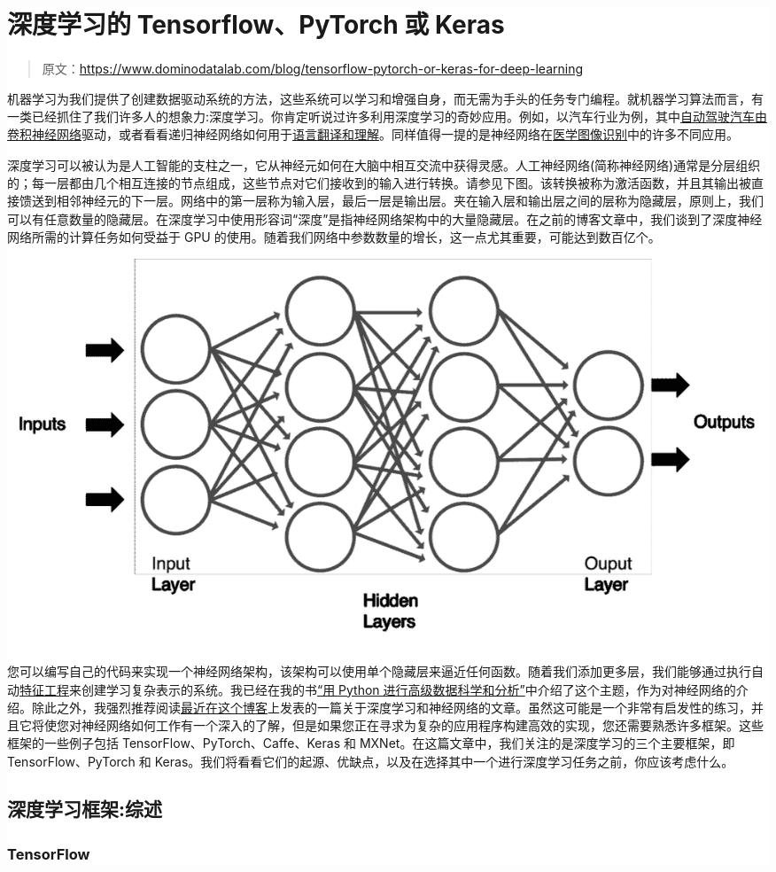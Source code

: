 # 深度学习的 Tensorflow、PyTorch 或 Keras

> 原文：<https://www.dominodatalab.com/blog/tensorflow-pytorch-or-keras-for-deep-learning>

机器学习为我们提供了创建数据驱动系统的方法，这些系统可以学习和增强自身，而无需为手头的任务专门编程。就机器学习算法而言，有一类已经抓住了我们许多人的想象力:深度学习。你肯定听说过许多利用深度学习的奇妙应用。例如，以汽车行业为例，其中[自动驾驶汽车由卷积神经网络](https://developer.nvidia.com/blog/deep-learning-self-driving-cars/)驱动，或者看看递归神经网络如何用于[语言翻译和理解](https://ai.googleblog.com/2017/08/transformer-novel-neural-network.html)。同样值得一提的是神经网络在[医学图像识别](https://sciencepublishinggroup.com/journal/paperinfo?journalid=303&doi=10.11648/j.ajcst.20190202.11)中的许多不同应用。

深度学习可以被认为是人工智能的支柱之一，它从神经元如何在大脑中相互交流中获得灵感。人工神经网络(简称神经网络)通常是分层组织的；每一层都由几个相互连接的节点组成，这些节点对它们接收到的输入进行转换。请参见下图。该转换被称为激活函数，并且其输出被直接馈送到相邻神经元的下一层。网络中的第一层称为输入层，最后一层是输出层。夹在输入层和输出层之间的层称为隐藏层，原则上，我们可以有任意数量的隐藏层。在深度学习中使用形容词“深度”是指神经网络架构中的大量隐藏层。在之前的博客文章中，我们谈到了深度神经网络所需的计算任务如何受益于 GPU 的使用。随着我们网络中参数数量的增长，这一点尤其重要，可能达到数百亿个。

![tf_pt_keras_for_dl_ann](img/7109e841b25d21ca3f1aeaca7212c132.png)

您可以编写自己的代码来实现一个神经网络架构，该架构可以使用单个隐藏层来逼近任何函数。随着我们添加更多层，我们能够通过执行自动[特征工程](https://www.dominodatalab.com/data-science-dictionary/feature-engineering)来创建学习复杂表示的系统。我已经在我的书[“用 Python 进行高级数据科学和分析”](https://www.taylorfrancis.com/books/mono/10.1201/9780429446641/advanced-data-science-analytics-python-jesús-rogel-salazar)中介绍了这个主题，作为对神经网络的介绍。除此之外，我强烈推荐阅读[最近在这个博客](https://blog.dominodatalab.com/deep-learning-introduction)上发表的一篇关于深度学习和神经网络的文章。虽然这可能是一个非常有启发性的练习，并且它将使您对神经网络如何工作有一个深入的了解，但是如果您正在寻求为复杂的应用程序构建高效的实现，您还需要熟悉许多框架。这些框架的一些例子包括 TensorFlow、PyTorch、Caffe、Keras 和 MXNet。在这篇文章中，我们关注的是深度学习的三个主要框架，即 TensorFlow、PyTorch 和 Keras。我们将看看它们的起源、优缺点，以及在选择其中一个进行深度学习任务之前，你应该考虑什么。

## 深度学习框架:综述

### TensorFlow
